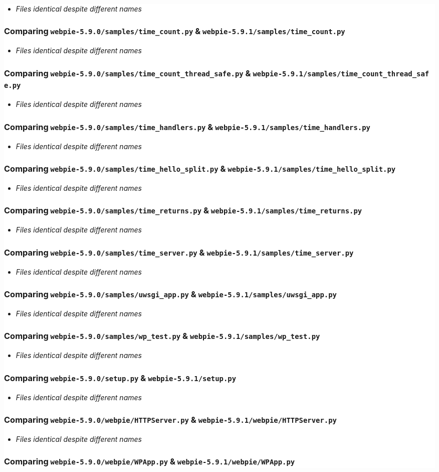  * *Files identical despite different names*

### Comparing `webpie-5.9.0/samples/time_count.py` & `webpie-5.9.1/samples/time_count.py`

 * *Files identical despite different names*

### Comparing `webpie-5.9.0/samples/time_count_thread_safe.py` & `webpie-5.9.1/samples/time_count_thread_safe.py`

 * *Files identical despite different names*

### Comparing `webpie-5.9.0/samples/time_handlers.py` & `webpie-5.9.1/samples/time_handlers.py`

 * *Files identical despite different names*

### Comparing `webpie-5.9.0/samples/time_hello_split.py` & `webpie-5.9.1/samples/time_hello_split.py`

 * *Files identical despite different names*

### Comparing `webpie-5.9.0/samples/time_returns.py` & `webpie-5.9.1/samples/time_returns.py`

 * *Files identical despite different names*

### Comparing `webpie-5.9.0/samples/time_server.py` & `webpie-5.9.1/samples/time_server.py`

 * *Files identical despite different names*

### Comparing `webpie-5.9.0/samples/uwsgi_app.py` & `webpie-5.9.1/samples/uwsgi_app.py`

 * *Files identical despite different names*

### Comparing `webpie-5.9.0/samples/wp_test.py` & `webpie-5.9.1/samples/wp_test.py`

 * *Files identical despite different names*

### Comparing `webpie-5.9.0/setup.py` & `webpie-5.9.1/setup.py`

 * *Files identical despite different names*

### Comparing `webpie-5.9.0/webpie/HTTPServer.py` & `webpie-5.9.1/webpie/HTTPServer.py`

 * *Files identical despite different names*

### Comparing `webpie-5.9.0/webpie/WPApp.py` & `webpie-5.9.1/webpie/WPApp.py`
